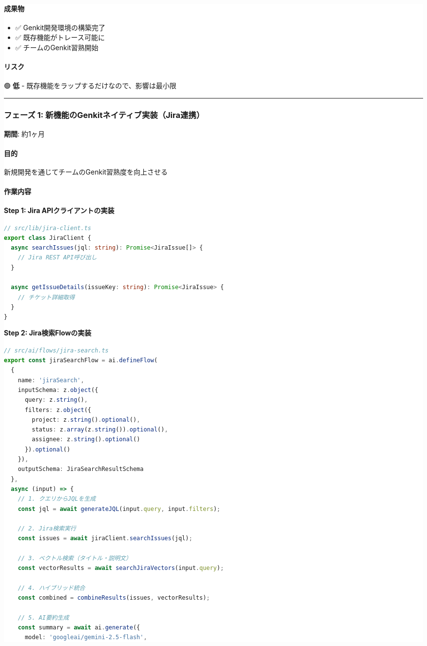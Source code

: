 #### 成果物
- ✅ Genkit開発環境の構築完了
- ✅ 既存機能がトレース可能に
- ✅ チームのGenkit習熟開始

#### リスク
🟢 **低** - 既存機能をラップするだけなので、影響は最小限

---

### フェーズ 1: 新機能のGenkitネイティブ実装（Jira連携）

**期間**: 約1ヶ月

#### 目的
新規開発を通じてチームのGenkit習熟度を向上させる

#### 作業内容

**Step 1: Jira APIクライアントの実装**
```typescript
// src/lib/jira-client.ts
export class JiraClient {
  async searchIssues(jql: string): Promise<JiraIssue[]> {
    // Jira REST API呼び出し
  }
  
  async getIssueDetails(issueKey: string): Promise<JiraIssue> {
    // チケット詳細取得
  }
}
```

**Step 2: Jira検索Flowの実装**
```typescript
// src/ai/flows/jira-search.ts
export const jiraSearchFlow = ai.defineFlow(
  {
    name: 'jiraSearch',
    inputSchema: z.object({
      query: z.string(),
      filters: z.object({
        project: z.string().optional(),
        status: z.array(z.string()).optional(),
        assignee: z.string().optional()
      }).optional()
    }),
    outputSchema: JiraSearchResultSchema
  },
  async (input) => {
    // 1. クエリからJQLを生成
    const jql = await generateJQL(input.query, input.filters);
    
    // 2. Jira検索実行
    const issues = await jiraClient.searchIssues(jql);
    
    // 3. ベクトル検索（タイトル・説明文）
    const vectorResults = await searchJiraVectors(input.query);
    
    // 4. ハイブリッド統合
    const combined = combineResults(issues, vectorResults);
    
    // 5. AI要約生成
    const summary = await ai.generate({
      model: 'googleai/gemini-2.5-flash',
```